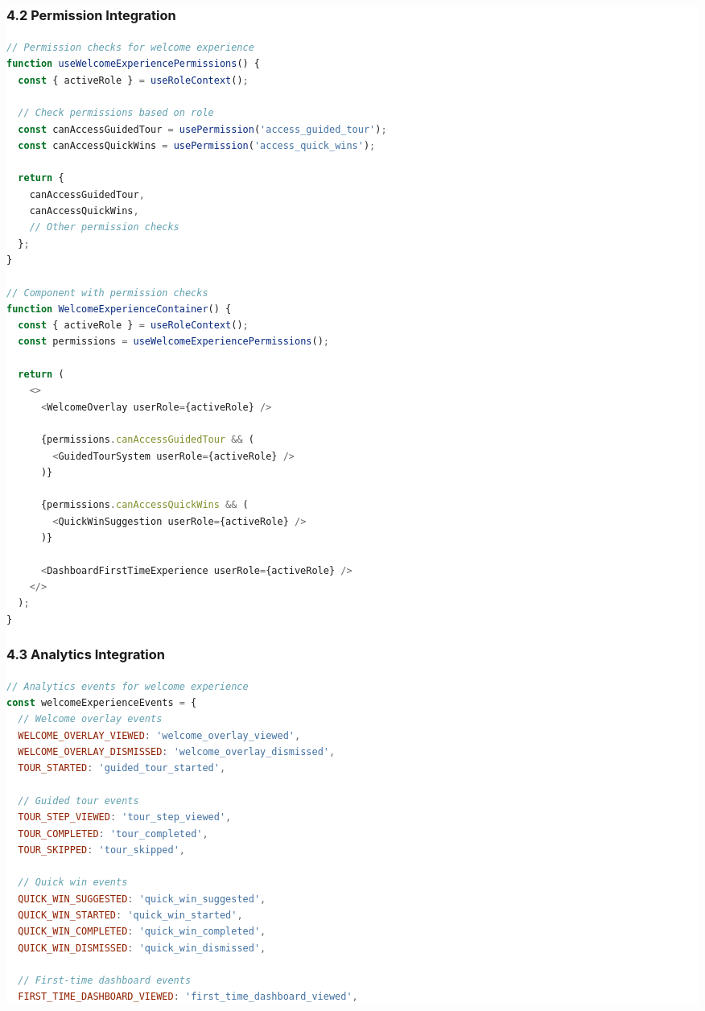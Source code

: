 ### 4.2 Permission Integration

```javascript
// Permission checks for welcome experience
function useWelcomeExperiencePermissions() {
  const { activeRole } = useRoleContext();
  
  // Check permissions based on role
  const canAccessGuidedTour = usePermission('access_guided_tour');
  const canAccessQuickWins = usePermission('access_quick_wins');
  
  return {
    canAccessGuidedTour,
    canAccessQuickWins,
    // Other permission checks
  };
}

// Component with permission checks
function WelcomeExperienceContainer() {
  const { activeRole } = useRoleContext();
  const permissions = useWelcomeExperiencePermissions();
  
  return (
    <>
      <WelcomeOverlay userRole={activeRole} />
      
      {permissions.canAccessGuidedTour && (
        <GuidedTourSystem userRole={activeRole} />
      )}
      
      {permissions.canAccessQuickWins && (
        <QuickWinSuggestion userRole={activeRole} />
      )}
      
      <DashboardFirstTimeExperience userRole={activeRole} />
    </>
  );
}
```

### 4.3 Analytics Integration

```javascript
// Analytics events for welcome experience
const welcomeExperienceEvents = {
  // Welcome overlay events
  WELCOME_OVERLAY_VIEWED: 'welcome_overlay_viewed',
  WELCOME_OVERLAY_DISMISSED: 'welcome_overlay_dismissed',
  TOUR_STARTED: 'guided_tour_started',
  
  // Guided tour events
  TOUR_STEP_VIEWED: 'tour_step_viewed',
  TOUR_COMPLETED: 'tour_completed',
  TOUR_SKIPPED: 'tour_skipped',
  
  // Quick win events
  QUICK_WIN_SUGGESTED: 'quick_win_suggested',
  QUICK_WIN_STARTED: 'quick_win_started',
  QUICK_WIN_COMPLETED: 'quick_win_completed',
  QUICK_WIN_DISMISSED: 'quick_win_dismissed',
  
  // First-time dashboard events
  FIRST_TIME_DASHBOARD_VIEWED: 'first_time_dashboard_viewed',
```